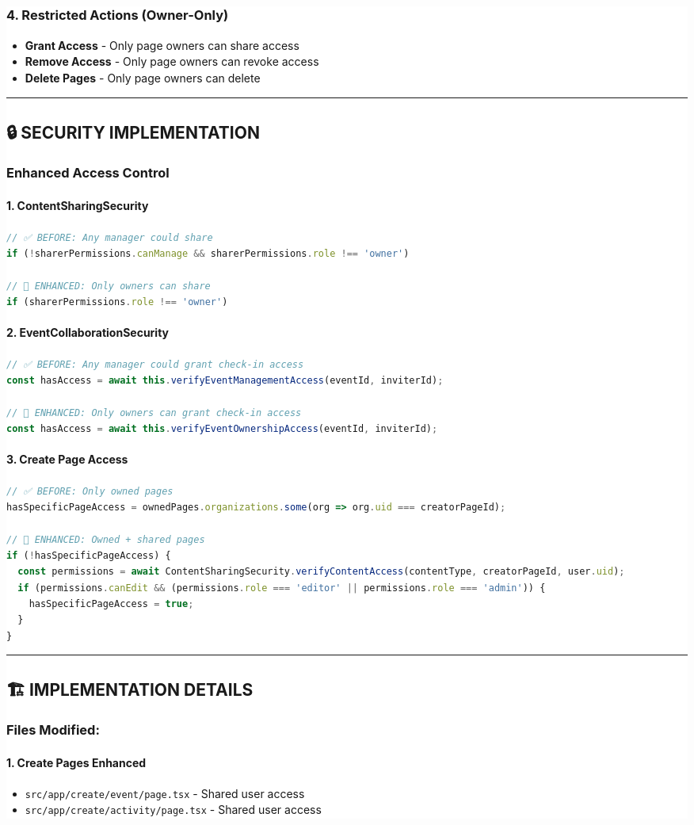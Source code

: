 ### **4. Restricted Actions (Owner-Only)**
- **Grant Access** - Only page owners can share access
- **Remove Access** - Only page owners can revoke access
- **Delete Pages** - Only page owners can delete

---

## 🔒 **SECURITY IMPLEMENTATION**

### **Enhanced Access Control**

#### **1. ContentSharingSecurity**
```typescript
// ✅ BEFORE: Any manager could share
if (!sharerPermissions.canManage && sharerPermissions.role !== 'owner')

// 🚨 ENHANCED: Only owners can share
if (sharerPermissions.role !== 'owner')
```

#### **2. EventCollaborationSecurity**
```typescript
// ✅ BEFORE: Any manager could grant check-in access  
const hasAccess = await this.verifyEventManagementAccess(eventId, inviterId);

// 🚨 ENHANCED: Only owners can grant check-in access
const hasAccess = await this.verifyEventOwnershipAccess(eventId, inviterId);
```

#### **3. Create Page Access**
```typescript
// ✅ BEFORE: Only owned pages
hasSpecificPageAccess = ownedPages.organizations.some(org => org.uid === creatorPageId);

// 🚨 ENHANCED: Owned + shared pages
if (!hasSpecificPageAccess) {
  const permissions = await ContentSharingSecurity.verifyContentAccess(contentType, creatorPageId, user.uid);
  if (permissions.canEdit && (permissions.role === 'editor' || permissions.role === 'admin')) {
    hasSpecificPageAccess = true;
  }
}
```

---

## 🏗️ **IMPLEMENTATION DETAILS**

### **Files Modified:**

#### **1. Create Pages Enhanced**
- `src/app/create/event/page.tsx` - Shared user access
- `src/app/create/activity/page.tsx` - Shared user access
